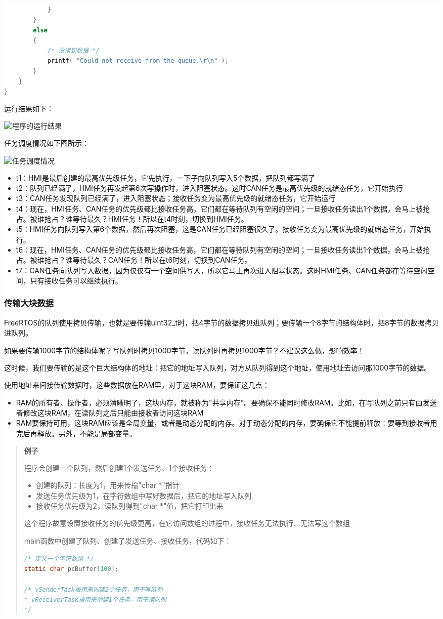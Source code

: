 ```c
            }
        } 
        else
        {
            /* 没读到数据 */
            printf( "Could not receive from the queue.\r\n" );
        }
    }
}
```



运行结果如下：

![程序的运行结果](https://gitlab.com/18355291538/picture/-/raw/main/pictures/2025/01/16_11_25_54_202501161125437.png)

任务调度情况如下图所示：

![任务调度情况](https://gitlab.com/18355291538/picture/-/raw/main/pictures/2025/01/16_11_28_59_202501161128670.png)



- t1：HMI是最后创建的最高优先级任务，它先执行，一下子向队列写入5个数据，把队列都写满了
- t2：队列已经满了，HMI任务再发起第6次写操作时，进入阻塞状态。这时CAN任务是最高优先级的就绪态任务，它开始执行
- t3：CAN任务发现队列已经满了，进入阻塞状态；接收任务变为最高优先级的就绪态任务，它开始运行
- t4：现在，HMI任务、CAN任务的优先级都比接收任务高，它们都在等待队列有空闲的空间；一旦接收任务读出1个数据，会马上被抢占。被谁抢占？谁等待最久？HMI任务！所以在t4时刻，切换到HMI任务。
- t5：HMI任务向队列写入第6个数据，然后再次阻塞，这是CAN任务已经阻塞很久了。接收任务变为最高优先级的就绪态任务，开始执行。
- t6：现在，HMI任务、CAN任务的优先级都比接收任务高，它们都在等待队列有空闲的空间；一旦接收任务读出1个数据，会马上被抢占。被谁抢占？谁等待最久？CAN任务！所以在t6时刻，切换到CAN任务。
- t7：CAN任务向队列写入数据，因为仅仅有一个空间供写入，所以它马上再次进入阻塞状态。这时HMI任务、CAN任务都在等待空闲空间，只有接收任务可以继续执行。

### 传输大块数据

FreeRTOS的队列使用拷贝传输，也就是要传输uint32_t时，把4字节的数据拷贝进队列；要传输一个8字节的结构体时，把8字节的数据拷贝进队列。

如果要传输1000字节的结构体呢？写队列时拷贝1000字节，读队列时再拷贝1000字节？不建议这么做，影响效率！



这时候，我们要传输的是这个巨大结构体的地址：把它的地址写入队列，对方从队列得到这个地址，使用地址去访问那1000字节的数据。



使用地址来间接传输数据时，这些数据放在RAM里，对于这块RAM，要保证这几点：



- RAM的所有者、操作者，必须清晰明了，这块内存，就被称为"共享内存"。要确保不能同时修改RAM。比如，在写队列之前只有由发送者修改这块RAM，在读队列之后只能由接收者访问这块RAM
- RAM要保持可用，这块RAM应该是全局变量，或者是动态分配的内存。对于动态分配的内存，要确保它不能提前释放：要等到接收者用完后再释放。另外，不能是局部变量。

> **例子**
>
> 程序会创建一个队列，然后创建1个发送任务、1个接收任务：
>
> - 创建的队列：长度为1，用来传输"char *"指针
> - 发送任务优先级为1，在字符数组中写好数据后，把它的地址写入队列
> - 接收任务优先级为2，读队列得到"char *"值，把它打印出来
>
> 这个程序故意设置接收任务的优先级更高，在它访问数组的过程中，接收任务无法执行、无法写这个数组
>
> main函数中创建了队列、创建了发送任务、接收任务，代码如下：  
>
> ```c
> /* 定义一个字符数组 */
> static char pcBuffer[100];
> 
> /* vSenderTask被用来创建2个任务，用于写队列
> * vReceiverTask被用来创建1个任务，用于读队列
> */